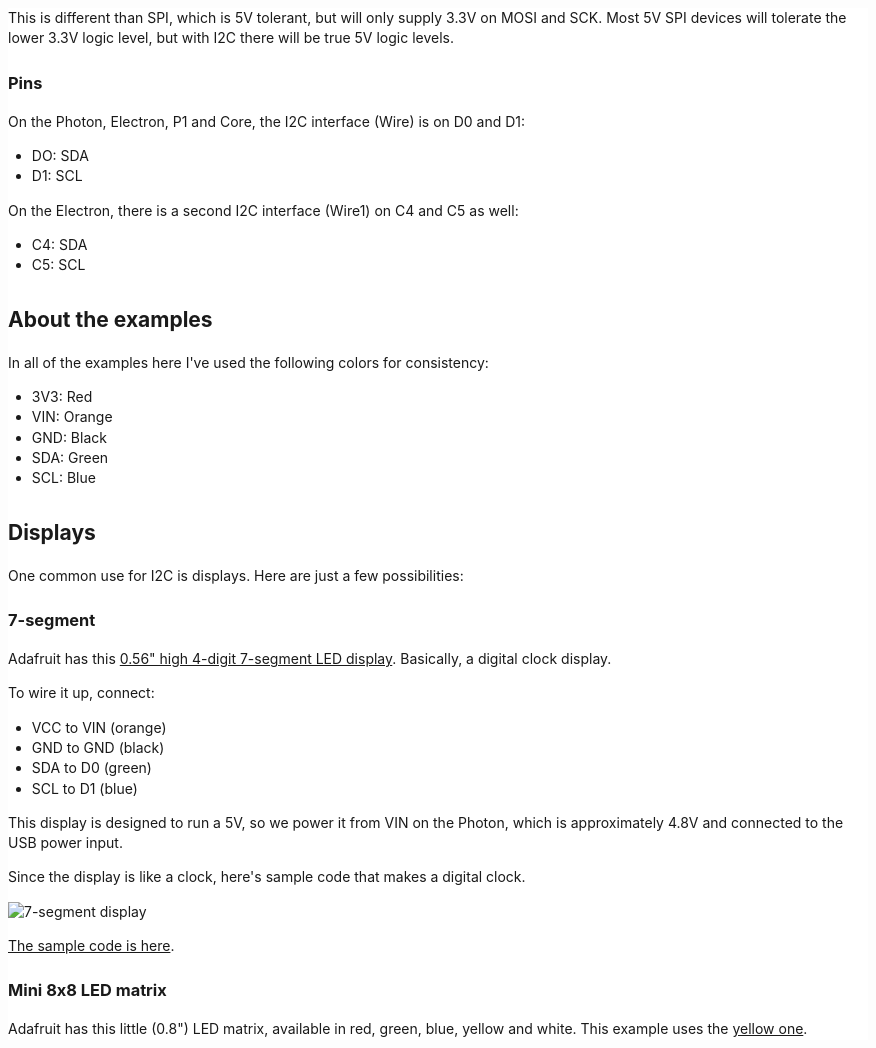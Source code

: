 This is different than SPI, which is 5V tolerant, but will only supply 3.3V on MOSI and SCK. Most 5V SPI devices will tolerate the lower 3.3V logic level, but with I2C there will be true 5V logic levels.

### Pins

On the Photon, Electron, P1 and Core, the I2C interface (Wire) is on D0 and D1:

- DO: SDA
- D1: SCL

On the Electron, there is a second I2C interface (Wire1) on C4 and C5 as well:

- C4: SDA
- C5: SCL

## About the examples

In all of the examples here I've used the following colors for consistency:

- 3V3: Red 
- VIN: Orange
- GND: Black
- SDA: Green
- SCL: Blue


## Displays

One common use for I2C is displays. Here are just a few possibilities:

### 7-segment

Adafruit has this [0.56" high 4-digit 7-segment LED display](https://www.adafruit.com/products/879). Basically, a digital clock display.

To wire it up, connect:

- VCC to VIN (orange)
- GND to GND (black)
- SDA to D0 (green)
- SCL to D1 (blue)

This display is designed to run a 5V, so we power it from VIN on the Photon, which is approximately 4.8V and connected to the USB power input. 

Since the display is like a clock, here's sample code that makes a digital clock.

![7-segment display](/assets/images/i2c-faq-disp7seg.jpg)

[The sample code is here](https://go.particle.io/shared_apps/5a1d9d7910c40ebfeb0012ea).

### Mini 8x8 LED matrix

Adafruit has this little (0.8") LED matrix, available in red, green, blue, yellow and white. This example uses the [yellow one](https://www.adafruit.com/products/871).
